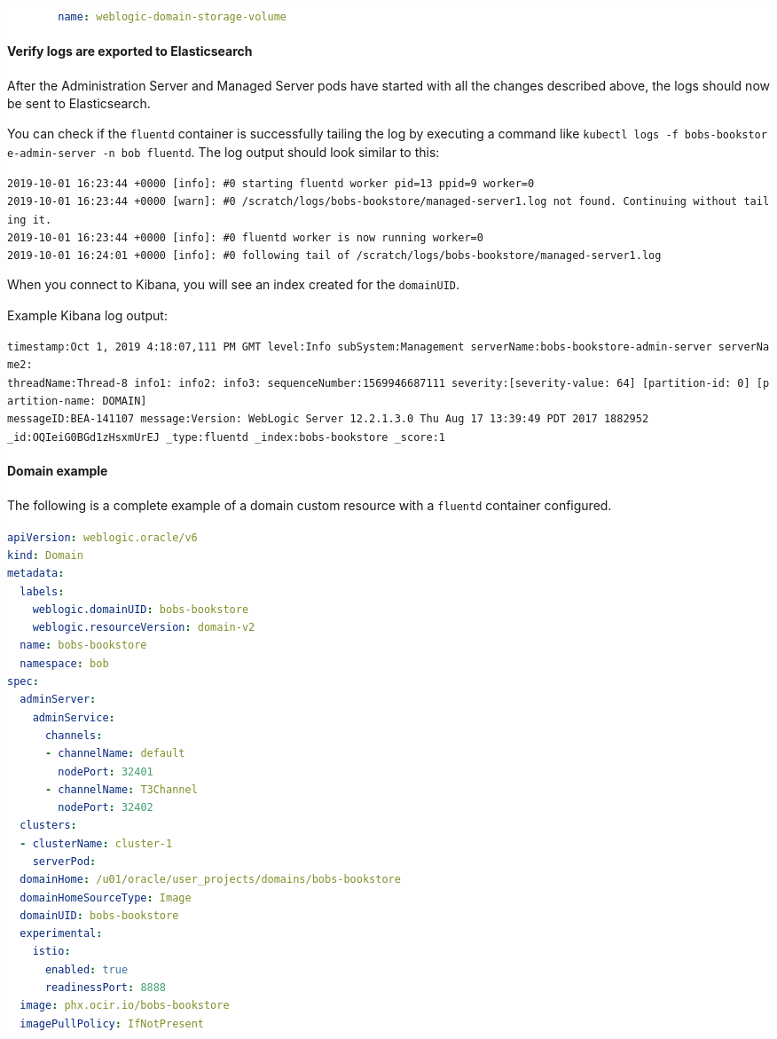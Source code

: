 ```yaml
        name: weblogic-domain-storage-volume
```

#### Verify logs are exported to Elasticsearch

After the Administration Server and Managed Server pods have started with all the changes described above, the logs should now be sent to Elasticsearch.

You can check if the `fluentd` container is successfully tailing the log by executing a command like `kubectl logs -f bobs-bookstore-admin-server -n bob fluentd`.  The log output should look similar to this:
```text
2019-10-01 16:23:44 +0000 [info]: #0 starting fluentd worker pid=13 ppid=9 worker=0
2019-10-01 16:23:44 +0000 [warn]: #0 /scratch/logs/bobs-bookstore/managed-server1.log not found. Continuing without tailing it.
2019-10-01 16:23:44 +0000 [info]: #0 fluentd worker is now running worker=0
2019-10-01 16:24:01 +0000 [info]: #0 following tail of /scratch/logs/bobs-bookstore/managed-server1.log
```

When you connect to Kibana, you will see an index created for the `domainUID`.

Example Kibana log output:
```text
timestamp:Oct 1, 2019 4:18:07,111 PM GMT level:Info subSystem:Management serverName:bobs-bookstore-admin-server serverName2:
threadName:Thread-8 info1: info2: info3: sequenceNumber:1569946687111 severity:[severity-value: 64] [partition-id: 0] [partition-name: DOMAIN]
messageID:BEA-141107 message:Version: WebLogic Server 12.2.1.3.0 Thu Aug 17 13:39:49 PDT 2017 1882952
_id:OQIeiG0BGd1zHsxmUrEJ _type:fluentd _index:bobs-bookstore _score:1
```

#### Domain example

The following is a complete example of a domain custom resource with a `fluentd` container configured.

```yaml
apiVersion: weblogic.oracle/v6
kind: Domain
metadata:
  labels:
    weblogic.domainUID: bobs-bookstore
    weblogic.resourceVersion: domain-v2
  name: bobs-bookstore
  namespace: bob
spec:
  adminServer:
    adminService:
      channels:
      - channelName: default
        nodePort: 32401
      - channelName: T3Channel
        nodePort: 32402
  clusters:
  - clusterName: cluster-1
    serverPod:
  domainHome: /u01/oracle/user_projects/domains/bobs-bookstore
  domainHomeSourceType: Image
  domainUID: bobs-bookstore
  experimental:
    istio:
      enabled: true
      readinessPort: 8888
  image: phx.ocir.io/bobs-bookstore
  imagePullPolicy: IfNotPresent
```